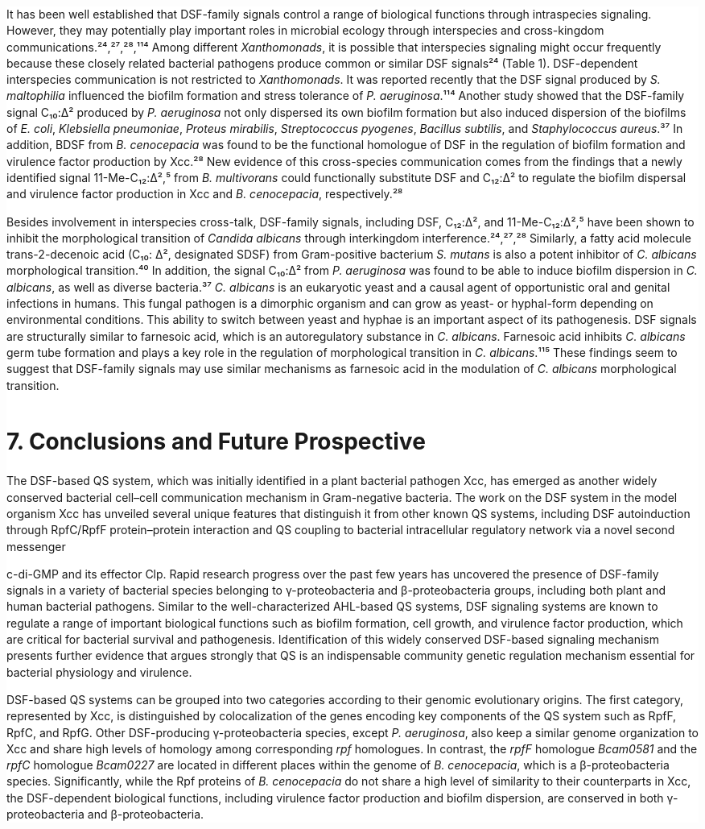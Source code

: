 It has been well established that DSF-family signals control a range of biological functions through intraspecies signaling. However, they may potentially play important roles in microbial ecology through interspecies and cross-kingdom communications.²⁴,²⁷,²⁸,¹¹⁴ Among different *Xanthomonads*, it is possible that interspecies signaling might occur frequently because these closely related bacterial pathogens produce common or similar DSF signals²⁴ (Table 1). DSF-dependent interspecies communication is not restricted to *Xanthomonads*. It was reported recently that the DSF signal produced by *S. maltophilia* influenced the biofilm formation and stress tolerance of *P. aeruginosa*.¹¹⁴ Another study showed that the DSF-family signal C₁₀:Δ² produced by *P. aeruginosa* not only dispersed its own biofilm formation but also induced dispersion of the biofilms of *E. coli*, *Klebsiella pneumoniae*, *Proteus mirabilis*, *Streptococcus pyogenes*, *Bacillus subtilis*, and *Staphylococcus aureus*.³⁷ In addition, BDSF from *B. cenocepacia* was found to be the functional homologue of DSF in the regulation of biofilm formation and virulence factor production by Xcc.²⁸ New evidence of this cross-species communication comes from the findings that a newly identified signal 11-Me-C₁₂:Δ²,⁵ from *B. multivorans* could functionally substitute DSF and C₁₂:Δ² to regulate the biofilm dispersal and virulence factor production in Xcc and *B. cenocepacia*, respectively.²⁸

Besides involvement in interspecies cross-talk, DSF-family signals, including DSF, C₁₂:Δ², and 11-Me-C₁₂:Δ²,⁵ have been shown to inhibit the morphological transition of *Candida albicans* through interkingdom interference.²⁴,²⁷,²⁸ Similarly, a fatty acid molecule trans-2-decenoic acid (C₁₀: Δ², designated SDSF) from Gram-positive bacterium *S. mutans* is also a potent inhibitor of *C. albicans* morphological transition.⁴⁰ In addition, the signal C₁₀:Δ² from *P. aeruginosa* was found to be able to induce biofilm dispersion in *C. albicans*, as well as diverse bacteria.³⁷ *C. albicans* is an eukaryotic yeast and a causal agent of opportunistic oral and genital infections in humans. This fungal pathogen is a dimorphic organism and can grow as yeast- or hyphal-form depending on environmental conditions. This ability to switch between yeast and hyphae is an important aspect of its pathogenesis. DSF signals are structurally similar to farnesoic acid, which is an autoregulatory substance in *C. albicans*. Farnesoic acid inhibits *C. albicans* germ tube formation and plays a key role in the regulation of morphological transition in *C. albicans*.¹¹⁵ These findings seem to suggest that DSF-family signals may use similar mechanisms as farnesoic acid in the modulation of *C. albicans* morphological transition.

# 7. Conclusions and Future Prospective

The DSF-based QS system, which was initially identified in a plant bacterial pathogen Xcc, has emerged as another widely conserved bacterial cell–cell communication mechanism in Gram-negative bacteria. The work on the DSF system in the model organism Xcc has unveiled several unique features that distinguish it from other known QS systems, including DSF autoinduction through RpfC/RpfF protein–protein interaction and QS coupling to bacterial intracellular regulatory network via a novel second messenger

c-di-GMP and its effector Clp. Rapid research progress over the past few years has uncovered the presence of DSF-family signals in a variety of bacterial species belonging to γ-proteobacteria and β-proteobacteria groups, including both plant and human bacterial pathogens. Similar to the well-characterized AHL-based QS systems, DSF signaling systems are known to regulate a range of important biological functions such as biofilm formation, cell growth, and virulence factor production, which are critical for bacterial survival and pathogenesis. Identification of this widely conserved DSF-based signaling mechanism presents further evidence that argues strongly that QS is an indispensable community genetic regulation mechanism essential for bacterial physiology and virulence.

DSF-based QS systems can be grouped into two categories according to their genomic evolutionary origins. The first category, represented by Xcc, is distinguished by colocalization of the genes encoding key components of the QS system such as RpfF, RpfC, and RpfG. Other DSF-producing γ-proteobacteria species, except *P. aeruginosa*, also keep a similar genome organization to Xcc and share high levels of homology among corresponding *rpf* homologues. In contrast, the *rpfF* homologue *Bcam0581* and the *rpfC* homologue *Bcam0227* are located in different places within the genome of *B. cenocepacia*, which is a β-proteobacteria species. Significantly, while the Rpf proteins of *B. cenocepacia* do not share a high level of similarity to their counterparts in Xcc, the DSF-dependent biological functions, including virulence factor production and biofilm dispersion, are conserved in both γ-proteobacteria and β-proteobacteria.

